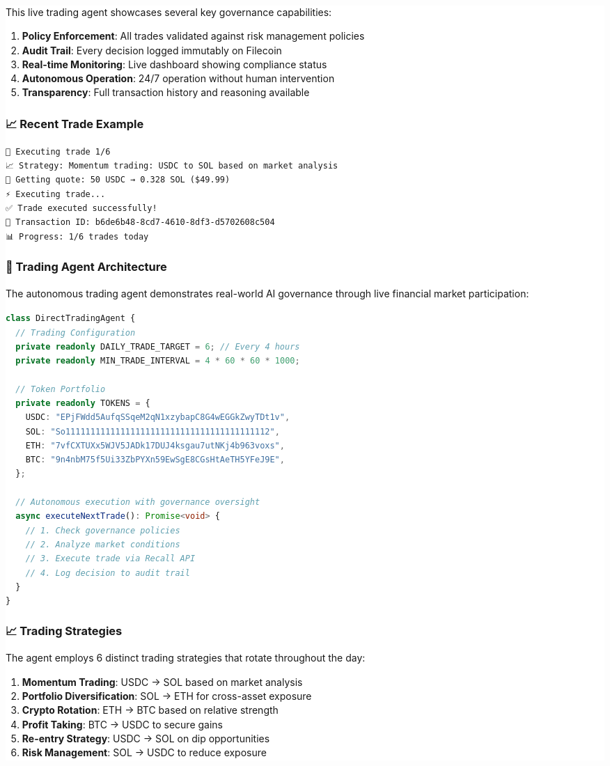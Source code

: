 This live trading agent showcases several key governance capabilities:

1. **Policy Enforcement**: All trades validated against risk management policies
2. **Audit Trail**: Every decision logged immutably on Filecoin
3. **Real-time Monitoring**: Live dashboard showing compliance status
4. **Autonomous Operation**: 24/7 operation without human intervention
5. **Transparency**: Full transaction history and reasoning available

### 📈 Recent Trade Example

```
🎯 Executing trade 1/6
📈 Strategy: Momentum trading: USDC to SOL based on market analysis
💱 Getting quote: 50 USDC → 0.328 SOL ($49.99)
⚡ Executing trade...
✅ Trade executed successfully!
📝 Transaction ID: b6de6b48-8cd7-4610-8df3-d5702608c504
📊 Progress: 1/6 trades today
```

### 🤖 Trading Agent Architecture

The autonomous trading agent demonstrates real-world AI governance through live financial market participation:

```typescript
class DirectTradingAgent {
  // Trading Configuration
  private readonly DAILY_TRADE_TARGET = 6; // Every 4 hours
  private readonly MIN_TRADE_INTERVAL = 4 * 60 * 60 * 1000;

  // Token Portfolio
  private readonly TOKENS = {
    USDC: "EPjFWdd5AufqSSqeM2qN1xzybapC8G4wEGGkZwyTDt1v",
    SOL: "So11111111111111111111111111111111111111112",
    ETH: "7vfCXTUXx5WJV5JADk17DUJ4ksgau7utNKj4b963voxs",
    BTC: "9n4nbM75f5Ui33ZbPYXn59EwSgE8CGsHtAeTH5YFeJ9E",
  };

  // Autonomous execution with governance oversight
  async executeNextTrade(): Promise<void> {
    // 1. Check governance policies
    // 2. Analyze market conditions
    // 3. Execute trade via Recall API
    // 4. Log decision to audit trail
  }
}
```

### 📈 Trading Strategies

The agent employs 6 distinct trading strategies that rotate throughout the day:

1. **Momentum Trading**: USDC → SOL based on market analysis
2. **Portfolio Diversification**: SOL → ETH for cross-asset exposure
3. **Crypto Rotation**: ETH → BTC based on relative strength
4. **Profit Taking**: BTC → USDC to secure gains
5. **Re-entry Strategy**: USDC → SOL on dip opportunities
6. **Risk Management**: SOL → USDC to reduce exposure
